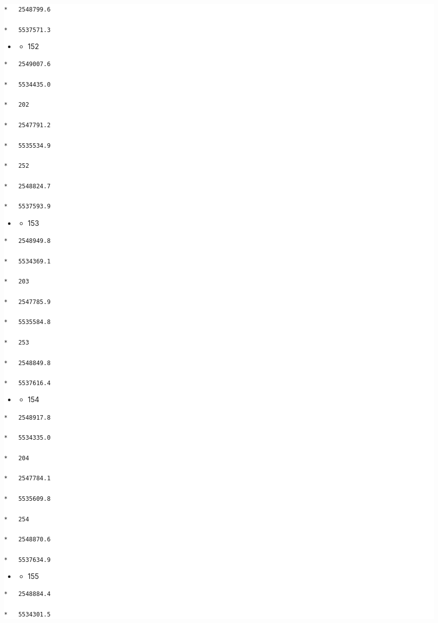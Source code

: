     *   2548799.6

    *   5537571.3


*    *   152

    *   2549007.6

    *   5534435.0

    *   202

    *   2547791.2

    *   5535534.9

    *   252

    *   2548824.7

    *   5537593.9


*    *   153

    *   2548949.8

    *   5534369.1

    *   203

    *   2547785.9

    *   5535584.8

    *   253

    *   2548849.8

    *   5537616.4


*    *   154

    *   2548917.8

    *   5534335.0

    *   204

    *   2547784.1

    *   5535609.8

    *   254

    *   2548870.6

    *   5537634.9


*    *   155

    *   2548884.4

    *   5534301.5
